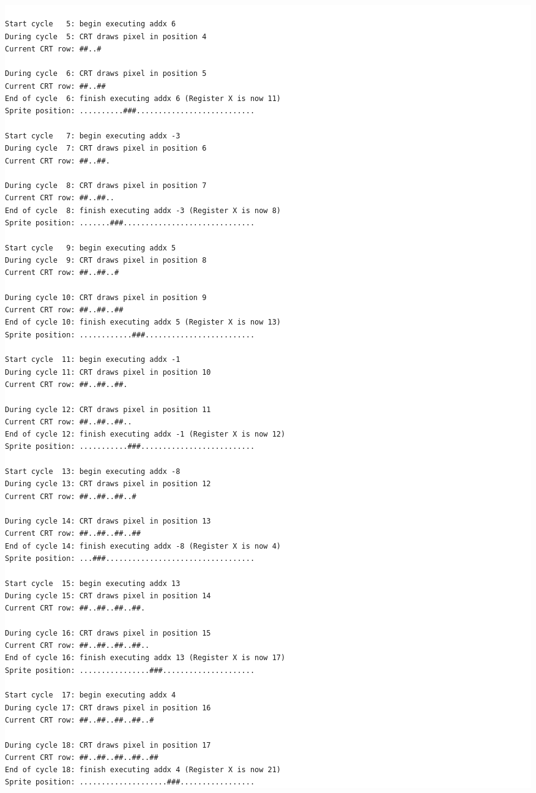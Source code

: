 ```

Start cycle   5: begin executing addx 6
During cycle  5: CRT draws pixel in position 4
Current CRT row: ##..#

During cycle  6: CRT draws pixel in position 5
Current CRT row: ##..##
End of cycle  6: finish executing addx 6 (Register X is now 11)
Sprite position: ..........###...........................

Start cycle   7: begin executing addx -3
During cycle  7: CRT draws pixel in position 6
Current CRT row: ##..##.

During cycle  8: CRT draws pixel in position 7
Current CRT row: ##..##..
End of cycle  8: finish executing addx -3 (Register X is now 8)
Sprite position: .......###..............................

Start cycle   9: begin executing addx 5
During cycle  9: CRT draws pixel in position 8
Current CRT row: ##..##..#

During cycle 10: CRT draws pixel in position 9
Current CRT row: ##..##..##
End of cycle 10: finish executing addx 5 (Register X is now 13)
Sprite position: ............###.........................

Start cycle  11: begin executing addx -1
During cycle 11: CRT draws pixel in position 10
Current CRT row: ##..##..##.

During cycle 12: CRT draws pixel in position 11
Current CRT row: ##..##..##..
End of cycle 12: finish executing addx -1 (Register X is now 12)
Sprite position: ...........###..........................

Start cycle  13: begin executing addx -8
During cycle 13: CRT draws pixel in position 12
Current CRT row: ##..##..##..#

During cycle 14: CRT draws pixel in position 13
Current CRT row: ##..##..##..##
End of cycle 14: finish executing addx -8 (Register X is now 4)
Sprite position: ...###..................................

Start cycle  15: begin executing addx 13
During cycle 15: CRT draws pixel in position 14
Current CRT row: ##..##..##..##.

During cycle 16: CRT draws pixel in position 15
Current CRT row: ##..##..##..##..
End of cycle 16: finish executing addx 13 (Register X is now 17)
Sprite position: ................###.....................

Start cycle  17: begin executing addx 4
During cycle 17: CRT draws pixel in position 16
Current CRT row: ##..##..##..##..#

During cycle 18: CRT draws pixel in position 17
Current CRT row: ##..##..##..##..##
End of cycle 18: finish executing addx 4 (Register X is now 21)
Sprite position: ....................###.................
```